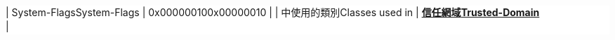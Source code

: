 | <span data-ttu-id="a8868-263">System-Flags</span><span class="sxs-lookup"><span data-stu-id="a8868-263">System-Flags</span></span>           | <span data-ttu-id="a8868-264">0x00000010</span><span class="sxs-lookup"><span data-stu-id="a8868-264">0x00000010</span></span>                                           |
| <span data-ttu-id="a8868-265">中使用的類別</span><span class="sxs-lookup"><span data-stu-id="a8868-265">Classes used in</span></span>        | [<span data-ttu-id="a8868-266">**信任網域**</span><span class="sxs-lookup"><span data-stu-id="a8868-266">**Trusted-Domain**</span></span>](c-trusteddomain.md)<br/> |



 

 






